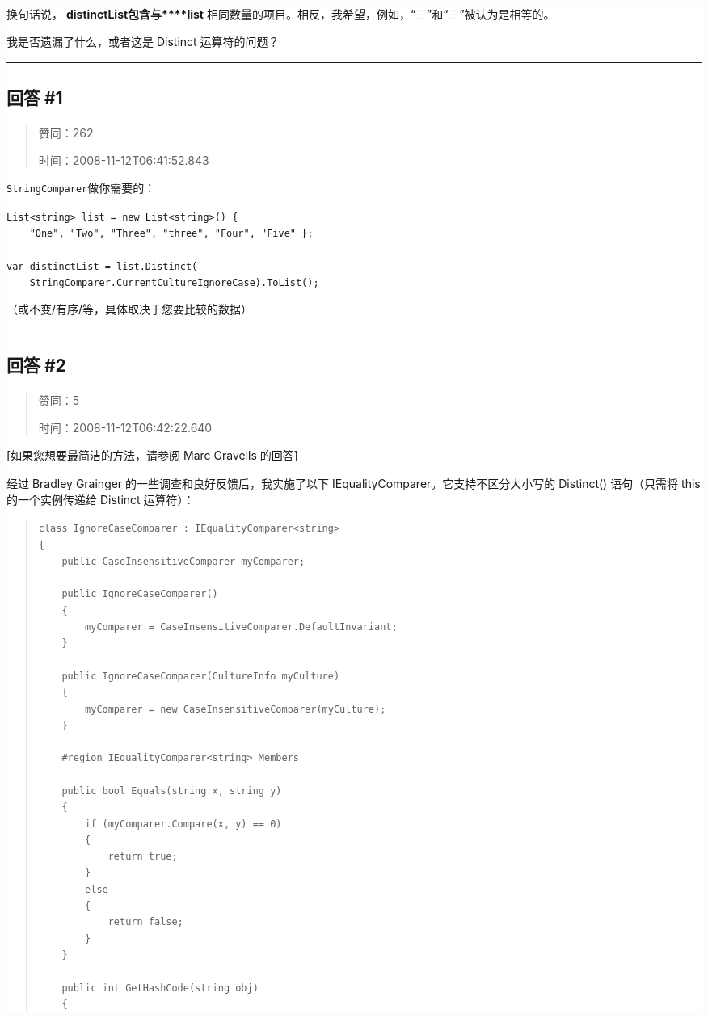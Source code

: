 换句话说， **distinctList包含与****list** 相同数量的项目。相反，我希望，例如，“三”和“三”被认为是相等的。

我是否遗漏了什么，或者这是 Distinct 运算符的问题？

* * *

## 回答 #1

> 赞同：262
> 
> 时间：2008-11-12T06:41:52.843

`StringComparer`做你需要的：

```
List<string> list = new List<string>() {
    "One", "Two", "Three", "three", "Four", "Five" };

var distinctList = list.Distinct(
    StringComparer.CurrentCultureIgnoreCase).ToList(); 
```

（或不变/有序/等，具体取决于您要比较的数据）

* * *

## 回答 #2

> 赞同：5
> 
> 时间：2008-11-12T06:42:22.640

[如果您想要最简洁的方法，请参阅 Marc Gravells 的回答]

经过 Bradley Grainger 的一些调查和良好反馈后，我实施了以下 IEqualityComparer。它支持不区分大小写的 Distinct() 语句（只需将 this 的一个实例传递给 Distinct 运算符）：

> ```
> class IgnoreCaseComparer : IEqualityComparer<string>
> {
>     public CaseInsensitiveComparer myComparer;
> 
>     public IgnoreCaseComparer()
>     {
>         myComparer = CaseInsensitiveComparer.DefaultInvariant;
>     }
> 
>     public IgnoreCaseComparer(CultureInfo myCulture)
>     {
>         myComparer = new CaseInsensitiveComparer(myCulture);
>     }
> 
>     #region IEqualityComparer<string> Members
> 
>     public bool Equals(string x, string y)
>     {
>         if (myComparer.Compare(x, y) == 0)
>         {
>             return true;
>         }
>         else
>         {
>             return false;
>         }
>     }
> 
>     public int GetHashCode(string obj)
>     {